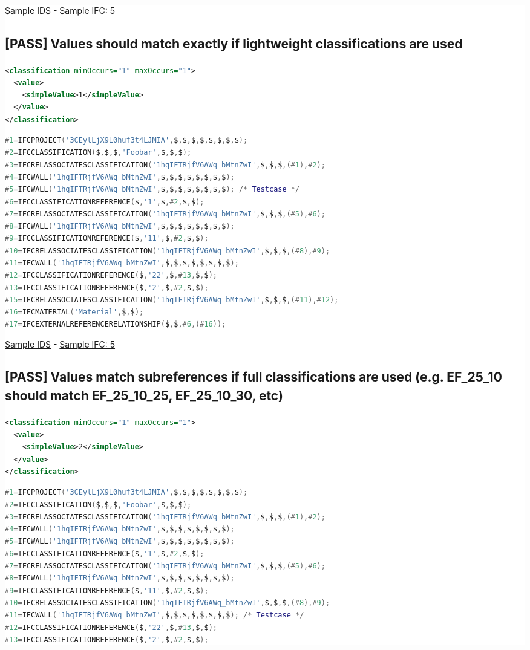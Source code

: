 ~~~lua
~~~

[Sample IDS](testcases/classification/pass-an_optional_facet_always_passes_regardless_of_outcome_2_2.ids) - [Sample IFC: 5](testcases/classification/pass-an_optional_facet_always_passes_regardless_of_outcome_2_2.ifc)

## [PASS] Values should match exactly if lightweight classifications are used

~~~xml
<classification minOccurs="1" maxOccurs="1">
  <value>
    <simpleValue>1</simpleValue>
  </value>
</classification>
~~~

~~~lua
#1=IFCPROJECT('3CEylLjX9L0huf3t4LJMIA',$,$,$,$,$,$,$,$);
#2=IFCCLASSIFICATION($,$,$,'Foobar',$,$,$);
#3=IFCRELASSOCIATESCLASSIFICATION('1hqIFTRjfV6AWq_bMtnZwI',$,$,$,(#1),#2);
#4=IFCWALL('1hqIFTRjfV6AWq_bMtnZwI',$,$,$,$,$,$,$,$);
#5=IFCWALL('1hqIFTRjfV6AWq_bMtnZwI',$,$,$,$,$,$,$,$); /* Testcase */
#6=IFCCLASSIFICATIONREFERENCE($,'1',$,#2,$,$);
#7=IFCRELASSOCIATESCLASSIFICATION('1hqIFTRjfV6AWq_bMtnZwI',$,$,$,(#5),#6);
#8=IFCWALL('1hqIFTRjfV6AWq_bMtnZwI',$,$,$,$,$,$,$,$);
#9=IFCCLASSIFICATIONREFERENCE($,'11',$,#2,$,$);
#10=IFCRELASSOCIATESCLASSIFICATION('1hqIFTRjfV6AWq_bMtnZwI',$,$,$,(#8),#9);
#11=IFCWALL('1hqIFTRjfV6AWq_bMtnZwI',$,$,$,$,$,$,$,$);
#12=IFCCLASSIFICATIONREFERENCE($,'22',$,#13,$,$);
#13=IFCCLASSIFICATIONREFERENCE($,'2',$,#2,$,$);
#15=IFCRELASSOCIATESCLASSIFICATION('1hqIFTRjfV6AWq_bMtnZwI',$,$,$,(#11),#12);
#16=IFCMATERIAL('Material',$,$);
#17=IFCEXTERNALREFERENCERELATIONSHIP($,$,#6,(#16));
~~~

[Sample IDS](testcases/classification/pass-values_should_match_exactly_if_lightweight_classifications_are_used.ids) - [Sample IFC: 5](testcases/classification/pass-values_should_match_exactly_if_lightweight_classifications_are_used.ifc)

## [PASS] Values match subreferences if full classifications are used (e.g. EF_25_10 should match EF_25_10_25, EF_25_10_30, etc)

~~~xml
<classification minOccurs="1" maxOccurs="1">
  <value>
    <simpleValue>2</simpleValue>
  </value>
</classification>
~~~

~~~lua
#1=IFCPROJECT('3CEylLjX9L0huf3t4LJMIA',$,$,$,$,$,$,$,$);
#2=IFCCLASSIFICATION($,$,$,'Foobar',$,$,$);
#3=IFCRELASSOCIATESCLASSIFICATION('1hqIFTRjfV6AWq_bMtnZwI',$,$,$,(#1),#2);
#4=IFCWALL('1hqIFTRjfV6AWq_bMtnZwI',$,$,$,$,$,$,$,$);
#5=IFCWALL('1hqIFTRjfV6AWq_bMtnZwI',$,$,$,$,$,$,$,$);
#6=IFCCLASSIFICATIONREFERENCE($,'1',$,#2,$,$);
#7=IFCRELASSOCIATESCLASSIFICATION('1hqIFTRjfV6AWq_bMtnZwI',$,$,$,(#5),#6);
#8=IFCWALL('1hqIFTRjfV6AWq_bMtnZwI',$,$,$,$,$,$,$,$);
#9=IFCCLASSIFICATIONREFERENCE($,'11',$,#2,$,$);
#10=IFCRELASSOCIATESCLASSIFICATION('1hqIFTRjfV6AWq_bMtnZwI',$,$,$,(#8),#9);
#11=IFCWALL('1hqIFTRjfV6AWq_bMtnZwI',$,$,$,$,$,$,$,$); /* Testcase */
#12=IFCCLASSIFICATIONREFERENCE($,'22',$,#13,$,$);
#13=IFCCLASSIFICATIONREFERENCE($,'2',$,#2,$,$);
~~~